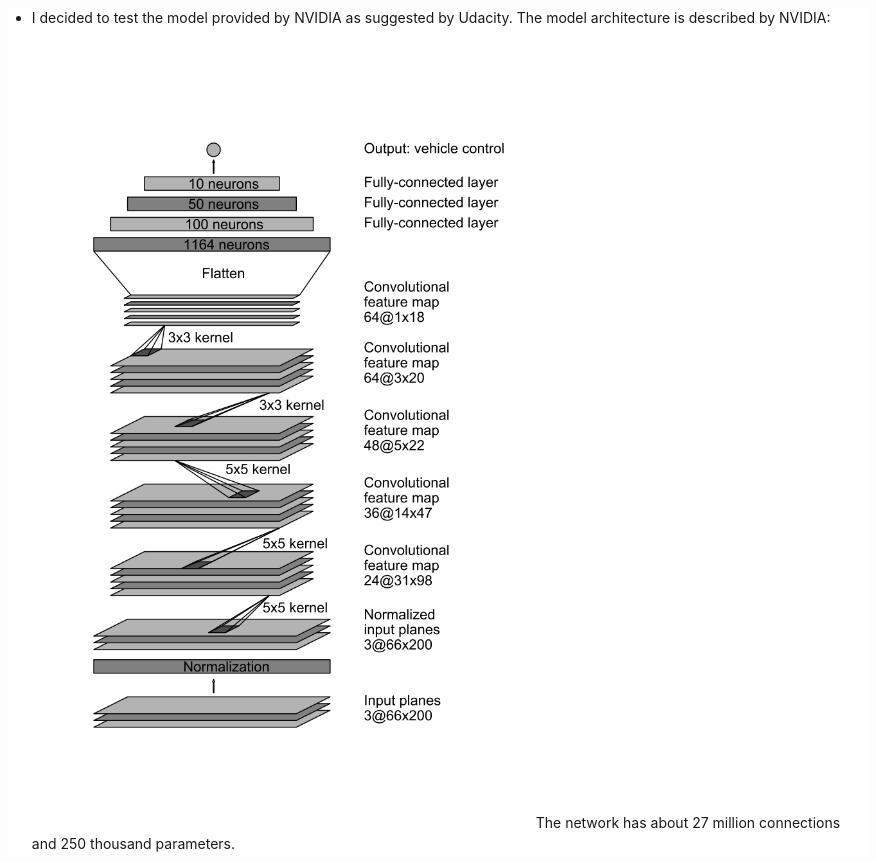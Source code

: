 * I decided to test the model provided by NVIDIA as suggested by Udacity. The model architecture is described by NVIDIA: <img src="./writeup_imgs/nvidia_model.png" width="500" height="800"/> The network has about 27 million connections and 250 thousand
parameters.
